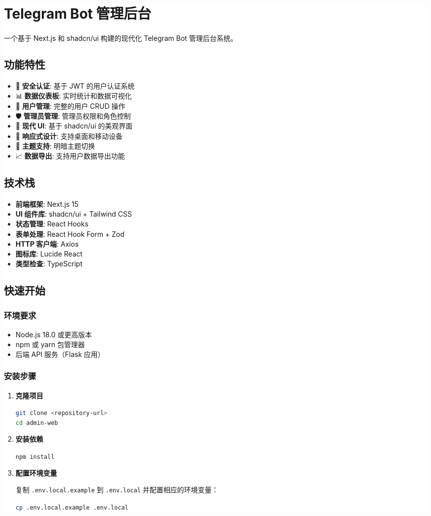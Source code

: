 # Telegram Bot 管理后台

一个基于 Next.js 和 shadcn/ui 构建的现代化 Telegram Bot 管理后台系统。

## 功能特性

- 🔐 **安全认证**: 基于 JWT 的用户认证系统
- 📊 **数据仪表板**: 实时统计和数据可视化
- 👥 **用户管理**: 完整的用户 CRUD 操作
- 🛡️ **管理员管理**: 管理员权限和角色控制
- 🎨 **现代 UI**: 基于 shadcn/ui 的美观界面
- 📱 **响应式设计**: 支持桌面和移动设备
- 🌙 **主题支持**: 明暗主题切换
- 📈 **数据导出**: 支持用户数据导出功能

## 技术栈

- **前端框架**: Next.js 15
- **UI 组件库**: shadcn/ui + Tailwind CSS
- **状态管理**: React Hooks
- **表单处理**: React Hook Form + Zod
- **HTTP 客户端**: Axios
- **图标库**: Lucide React
- **类型检查**: TypeScript

## 快速开始

### 环境要求

- Node.js 18.0 或更高版本
- npm 或 yarn 包管理器
- 后端 API 服务（Flask 应用）

### 安装步骤

1. **克隆项目**
   ```bash
   git clone <repository-url>
   cd admin-web
   ```

2. **安装依赖**
   ```bash
   npm install
   ```

3. **配置环境变量**
   
   复制 `.env.local.example` 到 `.env.local` 并配置相应的环境变量：
   ```bash
   cp .env.local.example .env.local
   ```
